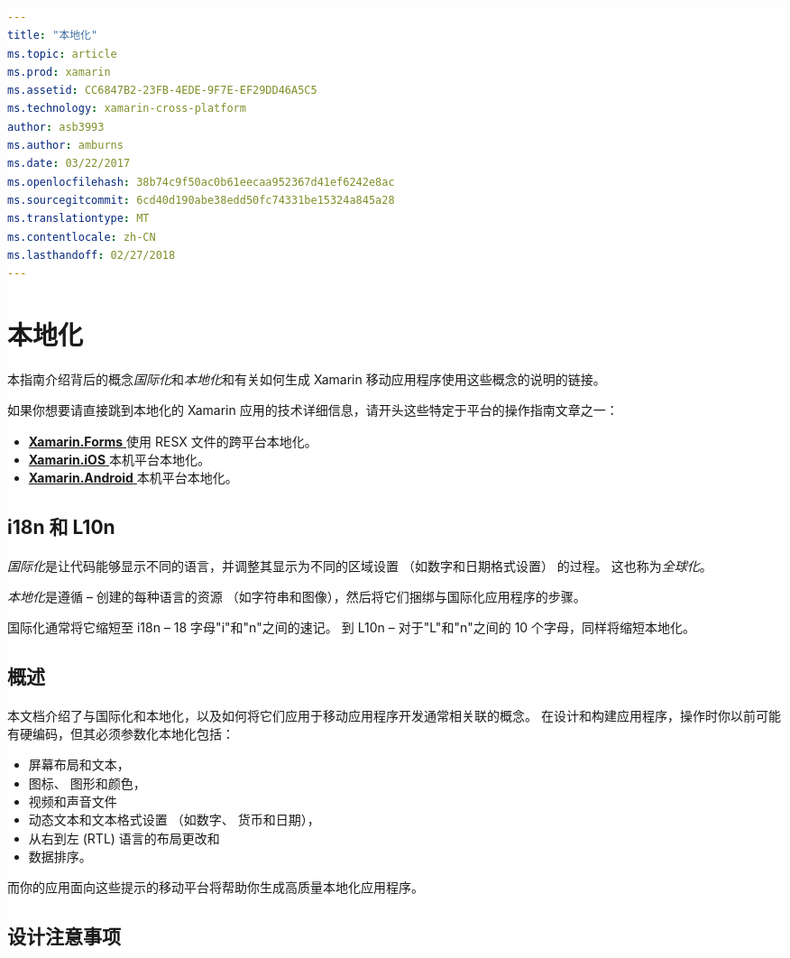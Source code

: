 ```yaml
---
title: "本地化"
ms.topic: article
ms.prod: xamarin
ms.assetid: CC6847B2-23FB-4EDE-9F7E-EF29DD46A5C5
ms.technology: xamarin-cross-platform
author: asb3993
ms.author: amburns
ms.date: 03/22/2017
ms.openlocfilehash: 38b74c9f50ac0b61eecaa952367d41ef6242e8ac
ms.sourcegitcommit: 6cd40d190abe38edd50fc74331be15324a845a28
ms.translationtype: MT
ms.contentlocale: zh-CN
ms.lasthandoff: 02/27/2018
---
```

# <a name="localization"></a>本地化

本指南介绍背后的概念*国际化*和*本地化*和有关如何生成 Xamarin 移动应用程序使用这些概念的说明的链接。

如果你想要请直接跳到本地化的 Xamarin 应用的技术详细信息，请开头这些特定于平台的操作指南文章之一：

- [**Xamarin.Forms** ](~/xamarin-forms/app-fundamentals/localization.md)使用 RESX 文件的跨平台本地化。
- [**Xamarin.iOS** ](~/ios/app-fundamentals/localization/index.md)本机平台本地化。
- [**Xamarin.Android** ](~/android/app-fundamentals/localization.md)本机平台本地化。

## <a name="i18n-and-l10n"></a>i18n 和 L10n

*国际化*是让代码能够显示不同的语言，并调整其显示为不同的区域设置 （如数字和日期格式设置） 的过程。 这也称为*全球化*。

*本地化*是遵循 – 创建的每种语言的资源 （如字符串和图像），然后将它们捆绑与国际化应用程序的步骤。

国际化通常将它缩短至 i18n – 18 字母"i"和"n"之间的速记。 到 L10n – 对于"L"和"n"之间的 10 个字母，同样将缩短本地化。

## <a name="overview"></a>概述

本文档介绍了与国际化和本地化，以及如何将它们应用于移动应用程序开发通常相关联的概念。
在设计和构建应用程序，操作时你以前可能有硬编码，但其必须参数化本地化包括：

-   屏幕布局和文本，
-   图标、 图形和颜色，
-   视频和声音文件
-   动态文本和文本格式设置 （如数字、 货币和日期），
 - 从右到左 (RTL) 语言的布局更改和
-   数据排序。

而你的应用面向这些提示的移动平台将帮助你生成高质量本地化应用程序。


## <a name="design-considerations"></a>设计注意事项
